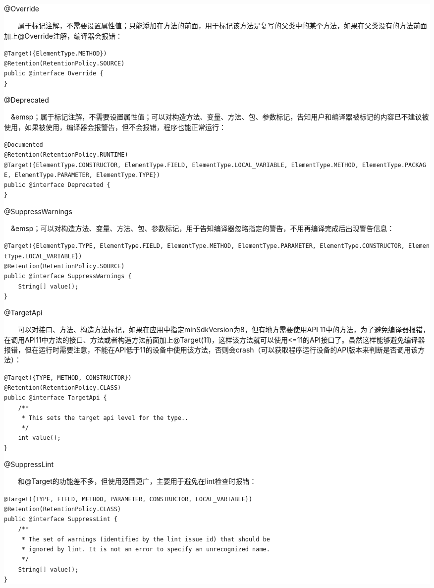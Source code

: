 @Override

&emsp;&emsp;属于标记注解，不需要设置属性值；只能添加在方法的前面，用于标记该方法是复写的父类中的某个方法，如果在父类没有的方法前面加上@Override注解，编译器会报错：

	@Target({ElementType.METHOD})
	@Retention(RetentionPolicy.SOURCE)
	public @interface Override {
	}

@Deprecated

&emsp;&emsp；属于标记注解，不需要设置属性值；可以对构造方法、变量、方法、包、参数标记，告知用户和编译器被标记的内容已不建议被使用，如果被使用，编译器会报警告，但不会报错，程序也能正常运行：

	@Documented
	@Retention(RetentionPolicy.RUNTIME)
	@Target({ElementType.CONSTRUCTOR, ElementType.FIELD, ElementType.LOCAL_VARIABLE, ElementType.METHOD, ElementType.PACKAGE, ElementType.PARAMETER, ElementType.TYPE})
	public @interface Deprecated {
	}

@SuppressWarnings

&emsp;&emsp；可以对构造方法、变量、方法、包、参数标记，用于告知编译器忽略指定的警告，不用再编译完成后出现警告信息：

	@Target({ElementType.TYPE, ElementType.FIELD, ElementType.METHOD, ElementType.PARAMETER, ElementType.CONSTRUCTOR, ElementType.LOCAL_VARIABLE})
	@Retention(RetentionPolicy.SOURCE)
	public @interface SuppressWarnings {
	    String[] value();
	}

@TargetApi

&emsp;&emsp;可以对接口、方法、构造方法标记，如果在应用中指定minSdkVersion为8，但有地方需要使用API 11中的方法，为了避免编译器报错，在调用API11中方法的接口、方法或者构造方法前面加上@Target(11)，这样该方法就可以使用<=11的API接口了。虽然这样能够避免编译器报错，但在运行时需要注意，不能在API低于11的设备中使用该方法，否则会crash（可以获取程序运行设备的API版本来判断是否调用该方法）：

	@Target({TYPE, METHOD, CONSTRUCTOR})
	@Retention(RetentionPolicy.CLASS)
	public @interface TargetApi {
	    /**
	     * This sets the target api level for the type..
	     */
	    int value();
	}

@SuppressLint

&emsp;&emsp;和@Target的功能差不多，但使用范围更广，主要用于避免在lint检查时报错：

	@Target({TYPE, FIELD, METHOD, PARAMETER, CONSTRUCTOR, LOCAL_VARIABLE})
	@Retention(RetentionPolicy.CLASS)
	public @interface SuppressLint {
	    /**
	     * The set of warnings (identified by the lint issue id) that should be
	     * ignored by lint. It is not an error to specify an unrecognized name.
	     */
	    String[] value();
	}
